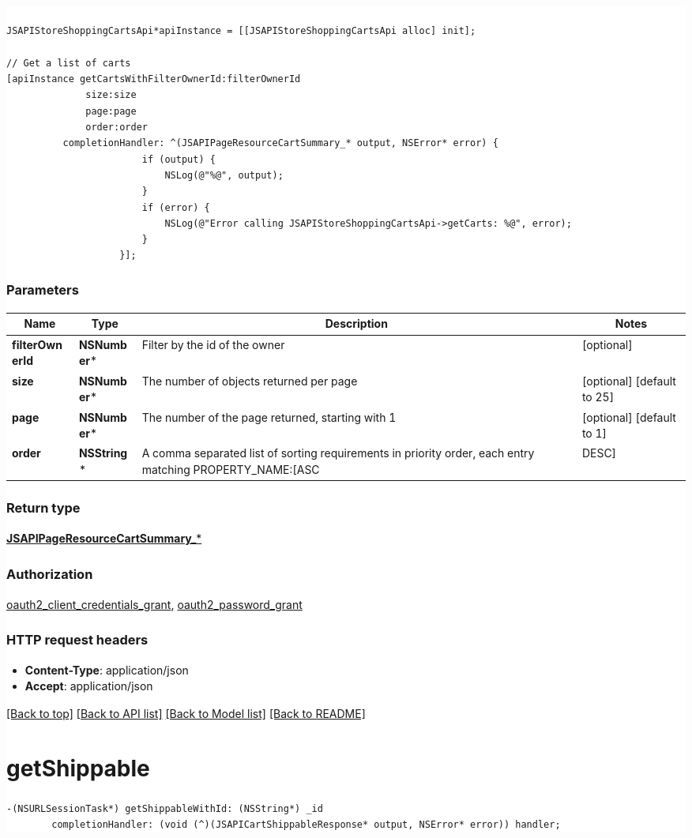 ```objc

JSAPIStoreShoppingCartsApi*apiInstance = [[JSAPIStoreShoppingCartsApi alloc] init];

// Get a list of carts
[apiInstance getCartsWithFilterOwnerId:filterOwnerId
              size:size
              page:page
              order:order
          completionHandler: ^(JSAPIPageResourceCartSummary_* output, NSError* error) {
                        if (output) {
                            NSLog(@"%@", output);
                        }
                        if (error) {
                            NSLog(@"Error calling JSAPIStoreShoppingCartsApi->getCarts: %@", error);
                        }
                    }];
```

### Parameters

Name | Type | Description  | Notes
------------- | ------------- | ------------- | -------------
 **filterOwnerId** | **NSNumber***| Filter by the id of the owner | [optional] 
 **size** | **NSNumber***| The number of objects returned per page | [optional] [default to 25]
 **page** | **NSNumber***| The number of the page returned, starting with 1 | [optional] [default to 1]
 **order** | **NSString***| A comma separated list of sorting requirements in priority order, each entry matching PROPERTY_NAME:[ASC|DESC] | [optional] [default to id:ASC]

### Return type

[**JSAPIPageResourceCartSummary_***](JSAPIPageResourceCartSummary_.md)

### Authorization

[oauth2_client_credentials_grant](../README.md#oauth2_client_credentials_grant), [oauth2_password_grant](../README.md#oauth2_password_grant)

### HTTP request headers

 - **Content-Type**: application/json
 - **Accept**: application/json

[[Back to top]](#) [[Back to API list]](../README.md#documentation-for-api-endpoints) [[Back to Model list]](../README.md#documentation-for-models) [[Back to README]](../README.md)

# **getShippable**
```objc
-(NSURLSessionTask*) getShippableWithId: (NSString*) _id
        completionHandler: (void (^)(JSAPICartShippableResponse* output, NSError* error)) handler;
```

